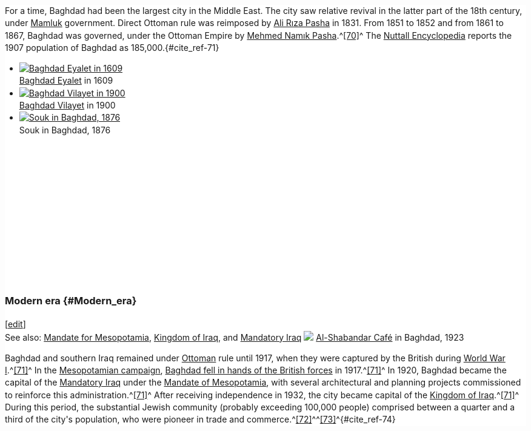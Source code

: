 For a time, Baghdad had been the largest city in the Middle East. The city saw relative revival in the latter part of the 18th century, under [Mamluk](/wiki/Mamluk_dynasty_of_Iraq "Mamluk dynasty of Iraq") government. Direct Ottoman rule was reimposed by [Ali Rıza Pasha](/wiki/Ali_R%C4%B1za_Pasha_(governor_of_Baghdad) "Ali Rıza Pasha (governor of Baghdad)") in 1831. From 1851 to 1852 and from 1861 to 1867, Baghdad was governed, under the Ottoman Empire by [Mehmed Namık Pasha](/wiki/Mehmed_Nam%C4%B1k_Pasha "Mehmed Namık Pasha").^[\[70\]](#cite_note-71)^ The [Nuttall Encyclopedia](/wiki/Nuttall_Encyclopedia "Nuttall Encyclopedia") reports the 1907 population of Baghdad as 185,000.{#cite_ref-71}

  * [![Baghdad Eyalet in 1609](//upload.wikimedia.org/wikipedia/commons/thumb/e/ec/Baghdad_Eyalet%2C_Ottoman_Empire_%281609%29.png/307px-Baghdad_Eyalet%2C_Ottoman_Empire_%281609%29.png)](/wiki/File:Baghdad_Eyalet,_Ottoman_Empire_(1609).png "Baghdad Eyalet in 1609")  
  [Baghdad Eyalet](/wiki/Baghdad_Eyalet "Baghdad Eyalet") in 1609
  * [![Baghdad Vilayet in 1900](//upload.wikimedia.org/wikipedia/commons/thumb/f/f0/Baghdad_Vilayet%2C_Ottoman_Empire_%281900%29.png/375px-Baghdad_Vilayet%2C_Ottoman_Empire_%281900%29.png)](/wiki/File:Baghdad_Vilayet,_Ottoman_Empire_(1900).png "Baghdad Vilayet in 1900")  
  [Baghdad Vilayet](/wiki/Baghdad_Vilayet "Baghdad Vilayet") in 1900
  * [![Souk in Baghdad, 1876](//upload.wikimedia.org/wikipedia/commons/thumb/f/f6/Market-Place_of_Bagdad.jpeg/380px-Market-Place_of_Bagdad.jpeg)](/wiki/File:Market-Place_of_Bagdad.jpeg "Souk in Baghdad, 1876")  
  Souk in Baghdad, 1876

<br />

<br />

<br />

<br />

<br />

<br />

<br />

<br />

<br />

<br />

<br />

### Modern era {#Modern_era}

\[[edit](/w/index.php?title=Baghdad&action=edit&section=7 "Edit section: Modern era")\]  
See also: [Mandate for Mesopotamia](/wiki/Mandate_for_Mesopotamia "Mandate for Mesopotamia"), [Kingdom of Iraq](/wiki/Kingdom_of_Iraq "Kingdom of Iraq"), and [Mandatory Iraq](/wiki/Mandatory_Iraq "Mandatory Iraq")
[![](//upload.wikimedia.org/wikipedia/commons/thumb/a/aa/Shahbandar_Cafe.jpg/170px-Shahbandar_Cafe.jpg)](/wiki/File:Shahbandar_Cafe.jpg) [Al-Shabandar Café](/wiki/Shabandar_Caf%C3%A9 "Shabandar Café") in Baghdad, 1923

Baghdad and southern Iraq remained under [Ottoman](/wiki/Ottoman_Empire "Ottoman Empire") rule until 1917, when they were captured by the British during [World War I](/wiki/World_War_I "World War I").^[\[71\]](#cite_note-:32-72)^ In the [Mesopotamian campaign](/wiki/Mesopotamian_campaign "Mesopotamian campaign"), [Baghdad fell in hands of the British forces](/wiki/Fall_of_Baghdad_(1917) "Fall of Baghdad (1917)") in 1917.^[\[71\]](#cite_note-:32-72)^ In 1920, Baghdad became the capital of the [Mandatory Iraq](/wiki/Mandatory_Iraq "Mandatory Iraq") under the [Mandate of Mesopotamia](/wiki/British_Mandate_of_Mesopotamia "British Mandate of Mesopotamia"), with several architectural and planning projects commissioned to reinforce this administration.^[\[71\]](#cite_note-:32-72)^ After receiving independence in 1932, the city became capital of the [Kingdom of Iraq](/wiki/Kingdom_of_Iraq "Kingdom of Iraq").^[\[71\]](#cite_note-:32-72)^ During this period, the substantial Jewish community (probably exceeding 100,000 people) comprised between a quarter and a third of the city's population, who were pioneer in trade and commerce.^[\[72\]](#cite_note-GhareebDougherty2004-73)^^[\[73\]](#cite_note-74)^{#cite_ref-74}
